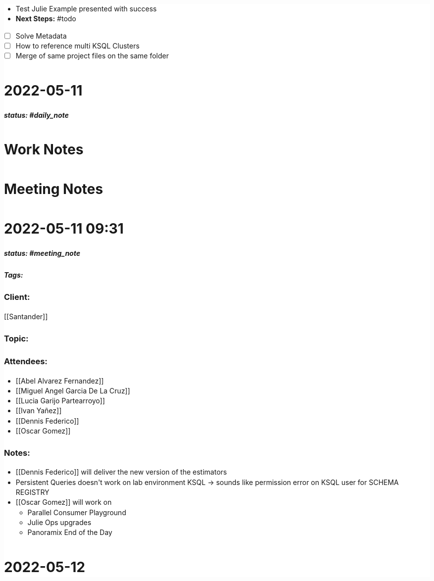- Test Julie Example presented with success
- **Next Steps:**
 #todo 
- [ ] Solve Metadata
- [ ] How to reference multi KSQL Clusters
- [ ] Merge of same project files on the same folder

# 2022-05-11


##### status: #daily_note 

# Work Notes

# Meeting Notes

# 2022-05-11 09:31
##### status: #meeting_note
##### Tags:

### Client:
[[Santander]]
### Topic:
### Attendees:
* [[Abel Alvarez Fernandez]]
* [[Miguel Angel Garcia De La Cruz]]
* [[Lucia Garijo Partearroyo]]
* [[Ivan Yañez]]
* [[Dennis Federico]]
* [[Oscar Gomez]]

### Notes:

- [[Dennis Federico]] will deliver the new version of the estimators
- Persistent Queries doesn't work on lab environment KSQL -> sounds like permission error on KSQL user for SCHEMA REGISTRY
- [[Oscar Gomez]] will work on 
	- Parallel Consumer Playground
	- Julie Ops upgrades
	- Panoramix End of the Day


# 2022-05-12

